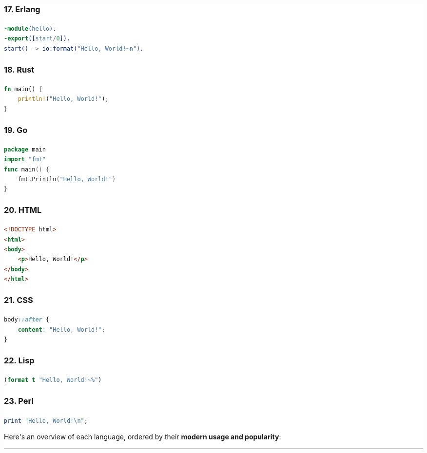 ### 17. **Erlang**
```erlang
-module(hello).
-export([start/0]).
start() -> io:format("Hello, World!~n").
```

### 18. **Rust**
```rust
fn main() {
    println!("Hello, World!");
}
```

### 19. **Go**
```go
package main
import "fmt"
func main() {
    fmt.Println("Hello, World!")
}
```

### 20. **HTML**
```html
<!DOCTYPE html>
<html>
<body>
    <p>Hello, World!</p>
</body>
</html>
```

### 21. **CSS**
```css
body::after {
    content: "Hello, World!";
}
```

### 22. **Lisp**
```lisp
(format t "Hello, World!~%")
```

### 23. **Perl**
```perl
print "Hello, World!\n";
```
Here's an overview of each language, ordered by their **modern usage and popularity**:

---
